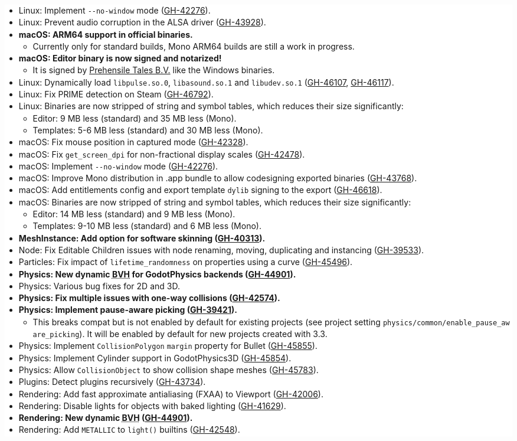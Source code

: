 - Linux: Implement `--no-window` mode ([GH-42276](https://github.com/godotengine/godot/pull/42276)).
- Linux: Prevent audio corruption in the ALSA driver ([GH-43928](https://github.com/godotengine/godot/pull/43928)).
- **macOS: ARM64 support in official binaries.**
  * Currently only for standard builds, Mono ARM64 builds are still a work in progress.
- **macOS: Editor binary is now signed and notarized!**
  * It is signed by [Prehensile Tales B.V.](https://prehensile-tales.com/) like the Windows binaries.
- Linux: Dynamically load `libpulse.so.0`, `libasound.so.1` and `libudev.so.1` ([GH-46107](https://github.com/godotengine/godot/pull/46107), [GH-46117](https://github.com/godotengine/godot/pull/46117)).
- Linux: Fix PRIME detection on Steam ([GH-46792](https://github.com/godotengine/godot/pull/46792)).
- Linux: Binaries are now stripped of string and symbol tables, which reduces their size significantly:
  * Editor: 9 MB less (standard) and 35 MB less (Mono).
  * Templates: 5-6 MB less (standard) and 30 MB less (Mono).
- macOS: Fix mouse position in captured mode ([GH-42328](https://github.com/godotengine/godot/pull/42328)).
- macOS: Fix `get_screen_dpi` for non-fractional display scales ([GH-42478](https://github.com/godotengine/godot/pull/42478)).
- macOS: Implement `--no-window` mode ([GH-42276](https://github.com/godotengine/godot/pull/42276)).
- macOS: Improve Mono distribution in .app bundle to allow codesigning exported binaries ([GH-43768](https://github.com/godotengine/godot/pull/43768)).
- macOS: Add entitlements config and export template `dylib` signing to the export ([GH-46618](https://github.com/godotengine/godot/pull/46618)).
- macOS: Binaries are now stripped of string and symbol tables, which reduces their size significantly:
  * Editor: 14 MB less (standard) and 9 MB less (Mono).
  * Templates: 9-10 MB less (standard) and 6 MB less (Mono).
- **MeshInstance: Add option for software skinning ([GH-40313](https://github.com/godotengine/godot/pull/40313)).**
- Node: Fix Editable Children issues with node renaming, moving, duplicating and instancing ([GH-39533](https://github.com/godotengine/godot/pull/39533)).
- Particles: Fix impact of `lifetime_randomness` on properties using a curve ([GH-45496](https://github.com/godotengine/godot/pull/45496)).
- **Physics: New dynamic <abbr title="Bounding Volume Hierarchy">BVH</abbr> for GodotPhysics backends ([GH-44901](https://github.com/godotengine/godot/pull/44901)).**
- Physics: Various bug fixes for 2D and 3D.
- **Physics: Fix multiple issues with one-way collisions ([GH-42574](https://github.com/godotengine/godot/pull/42574)).**
- **Physics: Implement pause-aware picking ([GH-39421](https://github.com/godotengine/godot/pull/39421)).**
  * This breaks compat but is not enabled by default for existing projects (see project setting `physics/common/enable_pause_aware_picking`). It will be enabled by default for new projects created with 3.3.
- Physics: Implement `CollisionPolygon` `margin` property for Bullet ([GH-45855](https://github.com/godotengine/godot/pull/45855)).
- Physics: Implement Cylinder support in GodotPhysics3D ([GH-45854](https://github.com/godotengine/godot/pull/45854)).
- Physics: Allow `CollisionObject` to show collision shape meshes ([GH-45783](https://github.com/godotengine/godot/pull/45783)).
- Plugins: Detect plugins recursively ([GH-43734](https://github.com/godotengine/godot/pull/43734)).
- Rendering: Add fast approximate antialiasing (FXAA) to Viewport ([GH-42006](https://github.com/godotengine/godot/pull/42006)).
- Rendering: Disable lights for objects with baked lighting ([GH-41629](https://github.com/godotengine/godot/pull/41629)).
- **Rendering: New dynamic <abbr title="Bounding Volume Hierarchy">BVH</abbr> ([GH-44901](https://github.com/godotengine/godot/pull/44901)).**
- Rendering: Add `METALLIC` to `light()` builtins ([GH-42548](https://github.com/godotengine/godot/pull/42548)).